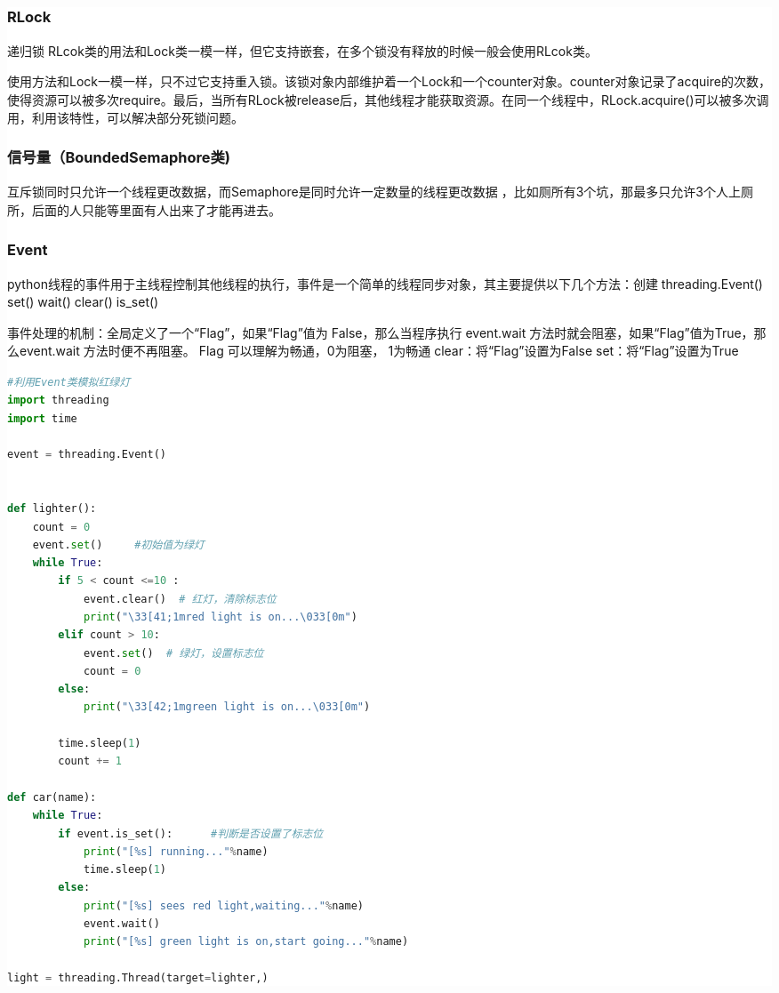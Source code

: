 


### RLock

递归锁
RLcok类的用法和Lock类一模一样，但它支持嵌套，在多个锁没有释放的时候一般会使用RLcok类。

使用方法和Lock一模一样，只不过它支持重入锁。该锁对象内部维护着一个Lock和一个counter对象。counter对象记录了acquire的次数，使得资源可以被多次require。最后，当所有RLock被release后，其他线程才能获取资源。在同一个线程中，RLock.acquire()可以被多次调用，利用该特性，可以解决部分死锁问题。
	



### 信号量（BoundedSemaphore类)

互斥锁同时只允许一个线程更改数据，而Semaphore是同时允许一定数量的线程更改数据 ，比如厕所有3个坑，那最多只允许3个人上厕所，后面的人只能等里面有人出来了才能再进去。

### Event

python线程的事件用于主线程控制其他线程的执行，事件是一个简单的线程同步对象，其主要提供以下几个方法：创建  threading.Event() 
	set()
	wait()
	clear()
	is_set()
	
事件处理的机制：全局定义了一个“Flag”，如果“Flag”值为 False，那么当程序执行 event.wait 方法时就会阻塞，如果“Flag”值为True，那么event.wait 方法时便不再阻塞。
Flag 可以理解为畅通，0为阻塞， 1为畅通 
clear：将“Flag”设置为False
set：将“Flag”设置为True	
	

```python
#利用Event类模拟红绿灯
import threading
import time

event = threading.Event()


def lighter():
    count = 0
    event.set()     #初始值为绿灯
    while True:
        if 5 < count <=10 :
            event.clear()  # 红灯，清除标志位
            print("\33[41;1mred light is on...\033[0m")
        elif count > 10:
            event.set()  # 绿灯，设置标志位
            count = 0
        else:
            print("\33[42;1mgreen light is on...\033[0m")

        time.sleep(1)
        count += 1

def car(name):
    while True:
        if event.is_set():      #判断是否设置了标志位
            print("[%s] running..."%name)
            time.sleep(1)
        else:
            print("[%s] sees red light,waiting..."%name)
            event.wait()
            print("[%s] green light is on,start going..."%name)

light = threading.Thread(target=lighter,)
```